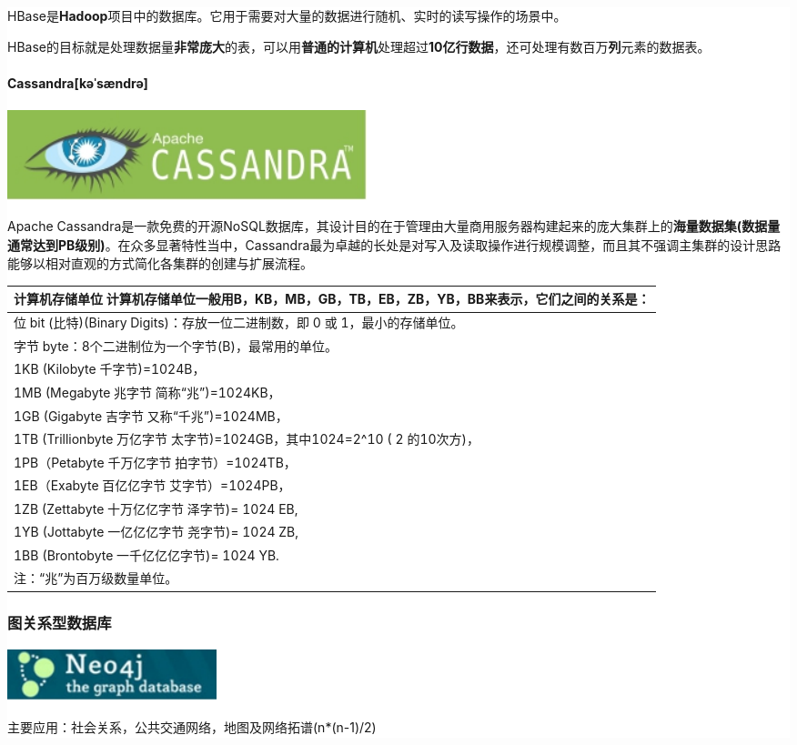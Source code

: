 HBase是**Hadoop**项目中的数据库。它用于需要对大量的数据进行随机、实时的读写操作的场景中。

HBase的目标就是处理数据量**非常庞大**的表，可以用**普通的计算机**处理超过**10亿行数据**，还可处理有数百万**列**元素的数据表。

#### Cassandra[kəˈsændrə]

![image-20220628123809211](/images/posts/redis.assets/image-20220628123809211.png)

Apache Cassandra是一款免费的开源NoSQL数据库，其设计目的在于管理由大量商用服务器构建起来的庞大集群上的**海量数据集(数据量通常达到PB级别)**。在众多显著特性当中，Cassandra最为卓越的长处是对写入及读取操作进行规模调整，而且其不强调主集群的设计思路能够以相对直观的方式简化各集群的创建与扩展流程。

| 计算机存储单位 计算机存储单位一般用B，KB，MB，GB，TB，EB，ZB，YB，BB来表示，它们之间的关系是： |
| ------------------------------------------------------------ |
| 位 bit (比特)(Binary Digits)：存放一位二进制数，即 0 或 1，最小的存储单位。 |
| 字节 byte：8个二进制位为一个字节(B)，最常用的单位。          |
| 1KB (Kilobyte 千字节)=1024B，                                |
| 1MB (Megabyte 兆字节 简称“兆”)=1024KB，                      |
| 1GB (Gigabyte 吉字节 又称“千兆”)=1024MB，                    |
| 1TB (Trillionbyte 万亿字节 太字节)=1024GB，其中1024=2^10 ( 2 的10次方)， |
| 1PB（Petabyte 千万亿字节 拍字节）=1024TB，                   |
| 1EB（Exabyte 百亿亿字节 艾字节）=1024PB，                    |
| 1ZB (Zettabyte 十万亿亿字节 泽字节)= 1024 EB,                |
| 1YB (Jottabyte 一亿亿亿字节 尧字节)= 1024 ZB,                |
| 1BB (Brontobyte 一千亿亿亿字节)= 1024 YB.                    |
| 注：“兆”为百万级数量单位。                                   |

### 图关系型数据库

![image-20220628124335111](/images/posts/redis.assets/image-20220628124335111.png)

主要应用：社会关系，公共交通网络，地图及网络拓谱(n*(n-1)/2)
